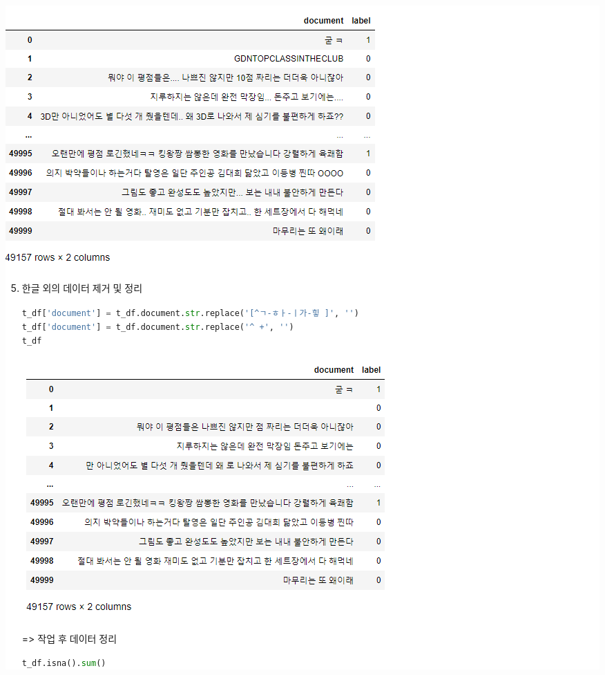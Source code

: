    ![image-20220517194741681](DL_EDA_2.assets/image-20220517194741681.png)

5. 한글 외의 데이터 제거 및 정리

   ```python
   t_df['document'] = t_df.document.str.replace('[^ㄱ-ㅎㅏ-ㅣ가-힣 ]', '')
   t_df['document'] = t_df.document.str.replace('^ +', '')
   t_df
   ```

   ![image-20220517194826716](DL_EDA_2.assets/image-20220517194826716.png)

   => 작업 후 데이터 정리

   ```python
   t_df.isna().sum()
   ```
